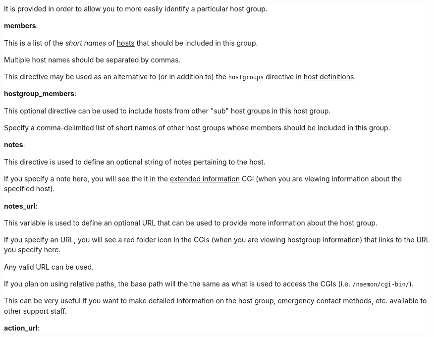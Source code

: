 It is provided in order to allow you to more easily identify a particular host group.
</td>
</tr>
<tr>
<td valign="top"><strong>members</strong>:</td>
<td>

This is a list of the *short names* of [hosts](#host) that should be included in this group.

 Multiple host names should be separated by commas.

This directive may be used as an alternative to (or in addition to) the `hostgroups` directive in [host definitions](#host).

</td>
</tr>
<tr>
<td valign="top"><strong>hostgroup_members</strong>:</td>
<td>

This optional directive can be used to include hosts from other "sub" host groups in this host group.

Specify a comma-delimited list of short names of other host groups whose members should be included in this group.

</td>
</tr>
<tr>
<td valign="top"><strong>notes</strong>:</td>
<td>

This directive is used to define an optional string of notes pertaining to the host.

If you specify a note here, you will see the it in the [extended information](cgis#extinfo_cgi) CGI (when you are viewing information about the specified host).

</td>
</tr>
<tr>
<td valign="top"><strong>notes_url</strong>:</td>
<td>

This variable is used to define an optional URL that can be used to provide more information about the host group.

If you specify an URL, you will see a red folder icon in the CGIs (when you are viewing hostgroup information) that links to the URL you specify here.

Any valid URL can be used.

If you plan on using relative paths, the base path will the the same as what is used to access the CGIs (i.e. `/naemon/cgi-bin/`).

This can be very useful if you want to make detailed information on the host group, emergency contact methods, etc. available to other support staff.

</td>
</tr>
<tr>
<td valign="top"><strong>action_url</strong>:</td>
<td>
